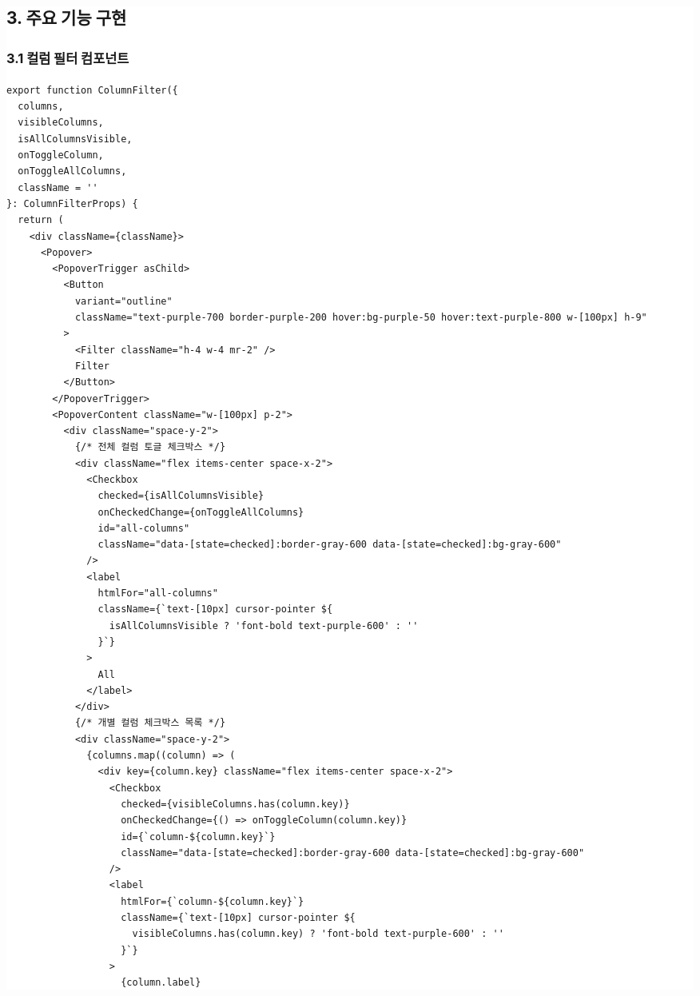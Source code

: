 ## **3. 주요 기능 구현**

### **3.1 컬럼 필터 컴포넌트**
```tsx
export function ColumnFilter({
  columns,
  visibleColumns,
  isAllColumnsVisible,
  onToggleColumn,
  onToggleAllColumns,
  className = ''
}: ColumnFilterProps) {
  return (
    <div className={className}>
      <Popover>
        <PopoverTrigger asChild>
          <Button 
            variant="outline" 
            className="text-purple-700 border-purple-200 hover:bg-purple-50 hover:text-purple-800 w-[100px] h-9"
          >
            <Filter className="h-4 w-4 mr-2" />
            Filter
          </Button>
        </PopoverTrigger>
        <PopoverContent className="w-[100px] p-2">
          <div className="space-y-2">
            {/* 전체 컬럼 토글 체크박스 */}
            <div className="flex items-center space-x-2">
              <Checkbox
                checked={isAllColumnsVisible}
                onCheckedChange={onToggleAllColumns}
                id="all-columns"
                className="data-[state=checked]:border-gray-600 data-[state=checked]:bg-gray-600"
              />
              <label 
                htmlFor="all-columns"
                className={`text-[10px] cursor-pointer ${
                  isAllColumnsVisible ? 'font-bold text-purple-600' : ''
                }`}
              >
                All
              </label>
            </div>
            {/* 개별 컬럼 체크박스 목록 */}
            <div className="space-y-2">
              {columns.map((column) => (
                <div key={column.key} className="flex items-center space-x-2">
                  <Checkbox
                    checked={visibleColumns.has(column.key)}
                    onCheckedChange={() => onToggleColumn(column.key)}
                    id={`column-${column.key}`}
                    className="data-[state=checked]:border-gray-600 data-[state=checked]:bg-gray-600"
                  />
                  <label 
                    htmlFor={`column-${column.key}`}
                    className={`text-[10px] cursor-pointer ${
                      visibleColumns.has(column.key) ? 'font-bold text-purple-600' : ''
                    }`}
                  >
                    {column.label}
```